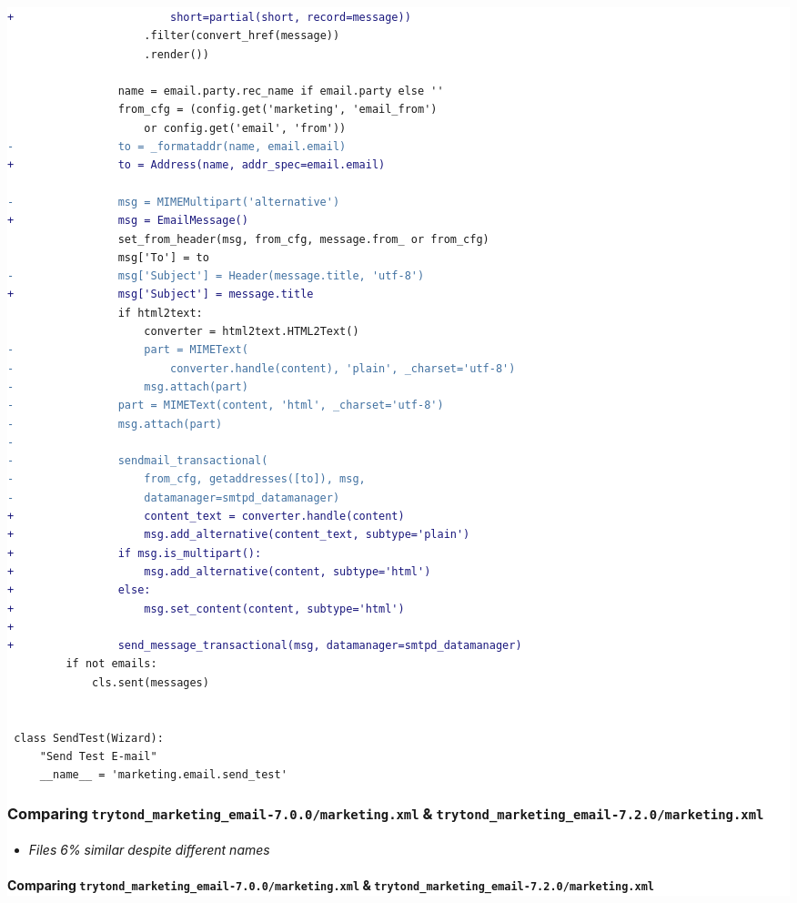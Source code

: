 ```diff
+                        short=partial(short, record=message))
                     .filter(convert_href(message))
                     .render())
 
                 name = email.party.rec_name if email.party else ''
                 from_cfg = (config.get('marketing', 'email_from')
                     or config.get('email', 'from'))
-                to = _formataddr(name, email.email)
+                to = Address(name, addr_spec=email.email)
 
-                msg = MIMEMultipart('alternative')
+                msg = EmailMessage()
                 set_from_header(msg, from_cfg, message.from_ or from_cfg)
                 msg['To'] = to
-                msg['Subject'] = Header(message.title, 'utf-8')
+                msg['Subject'] = message.title
                 if html2text:
                     converter = html2text.HTML2Text()
-                    part = MIMEText(
-                        converter.handle(content), 'plain', _charset='utf-8')
-                    msg.attach(part)
-                part = MIMEText(content, 'html', _charset='utf-8')
-                msg.attach(part)
-
-                sendmail_transactional(
-                    from_cfg, getaddresses([to]), msg,
-                    datamanager=smtpd_datamanager)
+                    content_text = converter.handle(content)
+                    msg.add_alternative(content_text, subtype='plain')
+                if msg.is_multipart():
+                    msg.add_alternative(content, subtype='html')
+                else:
+                    msg.set_content(content, subtype='html')
+
+                send_message_transactional(msg, datamanager=smtpd_datamanager)
         if not emails:
             cls.sent(messages)
 
 
 class SendTest(Wizard):
     "Send Test E-mail"
     __name__ = 'marketing.email.send_test'
```

### Comparing `trytond_marketing_email-7.0.0/marketing.xml` & `trytond_marketing_email-7.2.0/marketing.xml`

 * *Files 6% similar despite different names*

#### Comparing `trytond_marketing_email-7.0.0/marketing.xml` & `trytond_marketing_email-7.2.0/marketing.xml`
